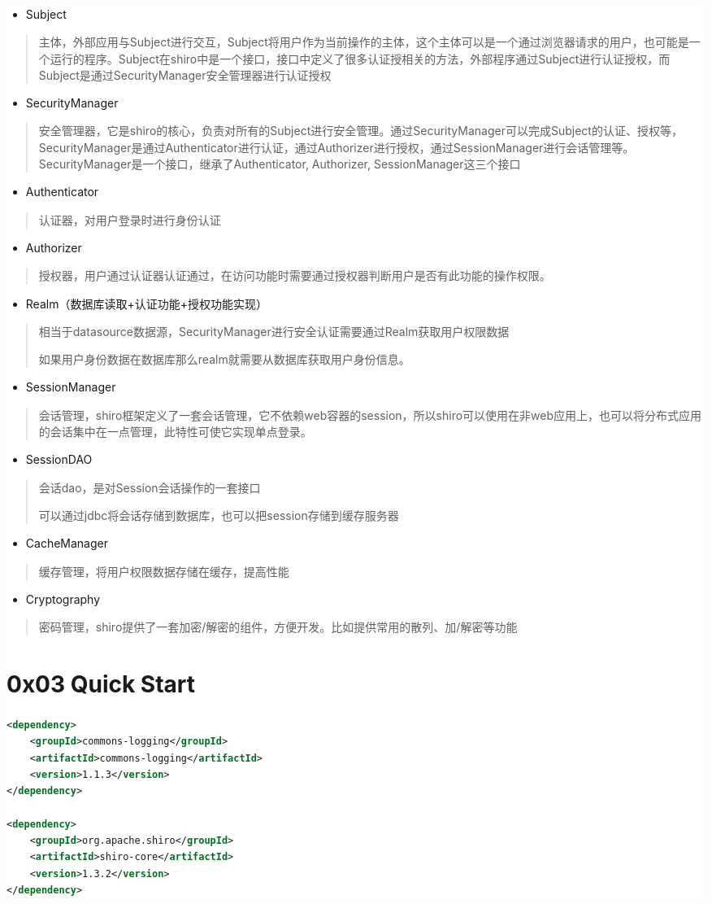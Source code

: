 * Subject

> 主体，外部应用与Subject进行交互，Subject将用户作为当前操作的主体，这个主体可以是一个通过浏览器请求的用户，也可能是一个运行的程序。Subject在shiro中是一个接口，接口中定义了很多认证授相关的方法，外部程序通过Subject进行认证授权，而Subject是通过SecurityManager安全管理器进行认证授权

* SecurityManager

> 安全管理器，它是shiro的核心，负责对所有的Subject进行安全管理。通过SecurityManager可以完成Subject的认证、授权等，SecurityManager是通过Authenticator进行认证，通过Authorizer进行授权，通过SessionManager进行会话管理等。SecurityManager是一个接口，继承了Authenticator, Authorizer, SessionManager这三个接口

* Authenticator

> 认证器，对用户登录时进行身份认证

* Authorizer

> 授权器，用户通过认证器认证通过，在访问功能时需要通过授权器判断用户是否有此功能的操作权限。

* Realm（数据库读取+认证功能+授权功能实现）

> 相当于datasource数据源，SecurityManager进行安全认证需要通过Realm获取用户权限数据
>
> 如果用户身份数据在数据库那么realm就需要从数据库获取用户身份信息。

* SessionManager

> 会话管理，shiro框架定义了一套会话管理，它不依赖web容器的session，所以shiro可以使用在非web应用上，也可以将分布式应用的会话集中在一点管理，此特性可使它实现单点登录。

* SessionDAO

> 会话dao，是对Session会话操作的一套接口
>
> 可以通过jdbc将会话存储到数据库，也可以把session存储到缓存服务器

* CacheManager

> 缓存管理，将用户权限数据存储在缓存，提高性能

* Cryptography

> 密码管理，shiro提供了一套加密/解密的组件，方便开发。比如提供常用的散列、加/解密等功能

# 0x03 Quick Start

```xml
<dependency>
    <groupId>commons-logging</groupId>
    <artifactId>commons-logging</artifactId>
    <version>1.1.3</version>
</dependency>

<dependency>
    <groupId>org.apache.shiro</groupId>
    <artifactId>shiro-core</artifactId>
    <version>1.3.2</version>
</dependency>
```
